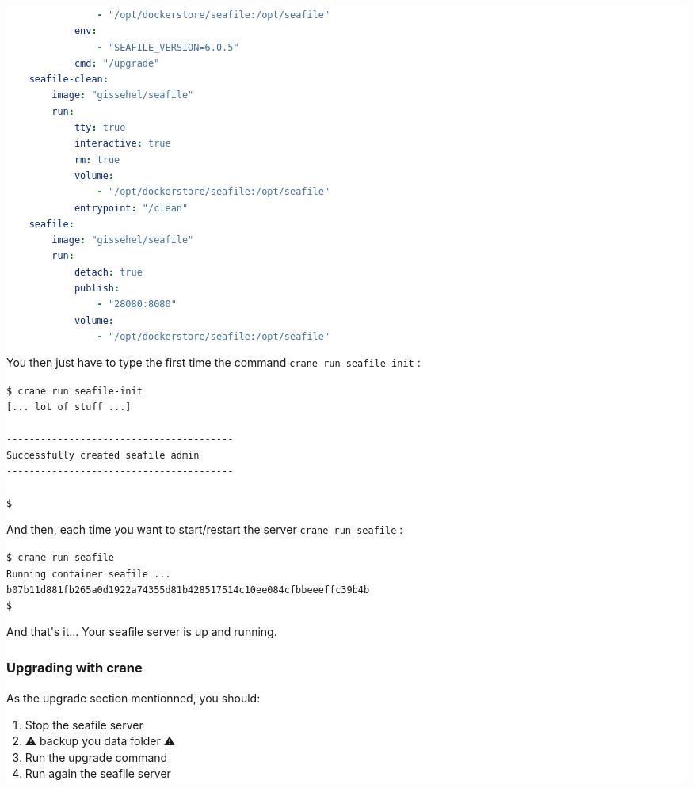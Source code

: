 ```yaml
                - "/opt/dockerstore/seafile:/opt/seafile"
            env:
                - "SEAFILE_VERSION=6.0.5"
            cmd: "/upgrade"
    seafile-clean:
        image: "gissehel/seafile"
        run:
            tty: true
            interactive: true
            rm: true
            volume:
                - "/opt/dockerstore/seafile:/opt/seafile"
            entrypoint: "/clean"
    seafile:
        image: "gissehel/seafile"
        run:
            detach: true
            publish:
                - "28080:8080"
            volume:
                - "/opt/dockerstore/seafile:/opt/seafile"
```

You then just have to type the first time the command `crane run seafile-init` :

```sh
$ crane run seafile-init
[... lot of stuff ...]

----------------------------------------
Successfully created seafile admin
----------------------------------------

$ 
```

And then, each time you want to start/restart the server `crane run seafile` :

```sh
$ crane run seafile
Running container seafile ...
b07b11d881fb265a0d1922a74355d81b428517514c10ee084cfbbeeeffc39b4b
$ 
```

And that's it... Your seafile server is up and running.

### Upgrading with crane

As the upgrade section mentionned, you should:

1. Stop the seafile server
2. :warning: backup you data folder :warning:
3. Run the upgrade command
4. Run again the seafile server
